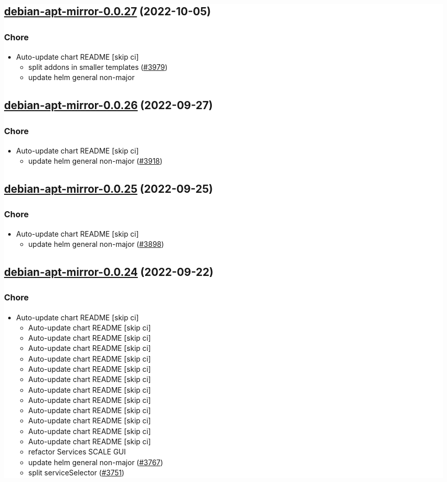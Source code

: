 

## [debian-apt-mirror-0.0.27](https://github.com/truecharts/charts/compare/debian-apt-mirror-0.0.26...debian-apt-mirror-0.0.27) (2022-10-05)

### Chore

- Auto-update chart README [skip ci]
  - split addons in smaller templates ([#3979](https://github.com/truecharts/charts/issues/3979))
  - update helm general non-major




## [debian-apt-mirror-0.0.26](https://github.com/truecharts/charts/compare/debian-apt-mirror-0.0.25...debian-apt-mirror-0.0.26) (2022-09-27)

### Chore

- Auto-update chart README [skip ci]
  - update helm general non-major ([#3918](https://github.com/truecharts/charts/issues/3918))




## [debian-apt-mirror-0.0.25](https://github.com/truecharts/charts/compare/debian-apt-mirror-0.0.24...debian-apt-mirror-0.0.25) (2022-09-25)

### Chore

- Auto-update chart README [skip ci]
  - update helm general non-major ([#3898](https://github.com/truecharts/charts/issues/3898))




## [debian-apt-mirror-0.0.24](https://github.com/truecharts/charts/compare/debian-apt-mirror-0.0.23...debian-apt-mirror-0.0.24) (2022-09-22)

### Chore

- Auto-update chart README [skip ci]
  - Auto-update chart README [skip ci]
  - Auto-update chart README [skip ci]
  - Auto-update chart README [skip ci]
  - Auto-update chart README [skip ci]
  - Auto-update chart README [skip ci]
  - Auto-update chart README [skip ci]
  - Auto-update chart README [skip ci]
  - Auto-update chart README [skip ci]
  - Auto-update chart README [skip ci]
  - Auto-update chart README [skip ci]
  - Auto-update chart README [skip ci]
  - Auto-update chart README [skip ci]
  - refactor Services SCALE GUI
  - update helm general non-major ([#3767](https://github.com/truecharts/charts/issues/3767))
  - split serviceSelector ([#3751](https://github.com/truecharts/charts/issues/3751))
